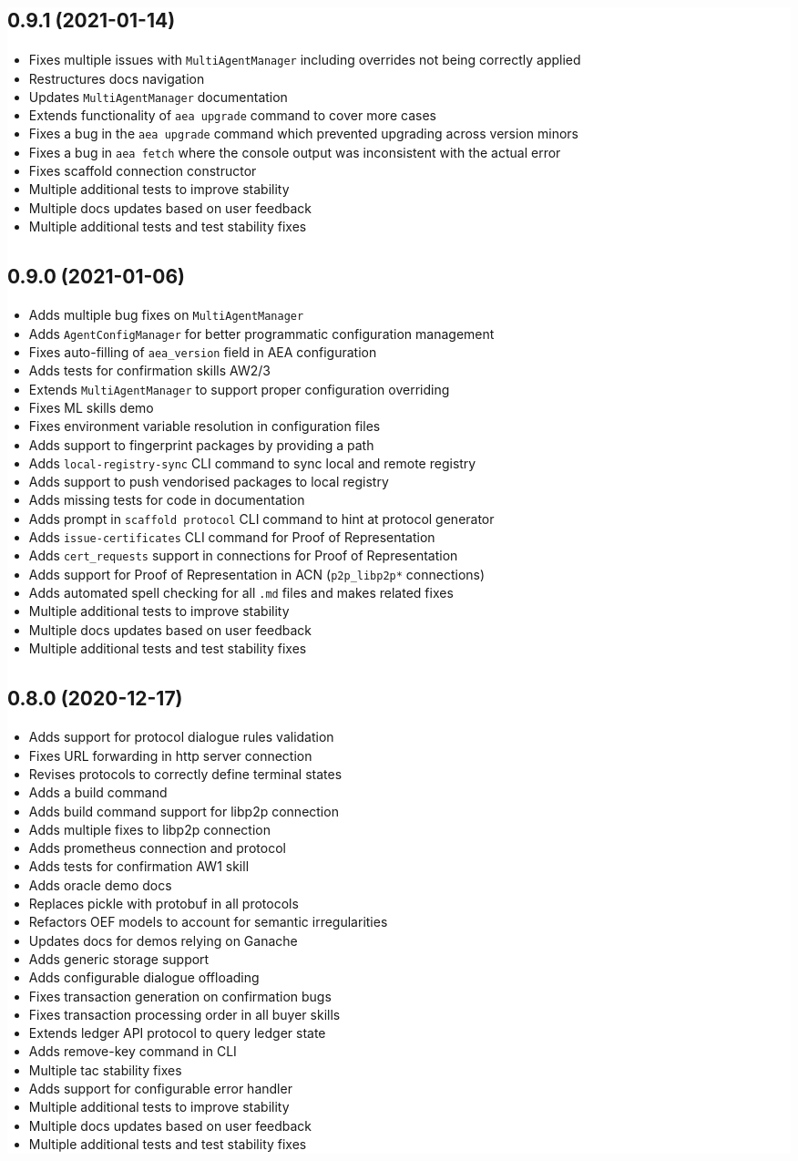 ## 0.9.1 (2021-01-14)

- Fixes multiple issues with `MultiAgentManager` including overrides not being correctly applied
- Restructures docs navigation
- Updates `MultiAgentManager` documentation
- Extends functionality of `aea upgrade` command to cover more cases
- Fixes a bug in the `aea upgrade` command which prevented upgrading across version minors
- Fixes a bug in `aea fetch` where the console output was inconsistent with the actual error
- Fixes scaffold connection constructor
- Multiple additional tests to improve stability
- Multiple docs updates based on user feedback
- Multiple additional tests and test stability fixes

## 0.9.0 (2021-01-06)

- Adds multiple bug fixes on `MultiAgentManager`
- Adds `AgentConfigManager` for better programmatic configuration management
- Fixes auto-filling of `aea_version` field in AEA configuration
- Adds tests for confirmation skills AW2/3
- Extends `MultiAgentManager` to support proper configuration overriding
- Fixes ML skills demo
- Fixes environment variable resolution in configuration files
- Adds support to fingerprint packages by providing a path
- Adds `local-registry-sync` CLI command to sync local and remote registry
- Adds support to push vendorised packages to local registry
- Adds missing tests for code in documentation
- Adds prompt in `scaffold protocol` CLI command to hint at protocol generator
- Adds `issue-certificates` CLI command for Proof of Representation
- Adds `cert_requests` support in connections for Proof of Representation
- Adds support for Proof of Representation in ACN (`p2p_libp2p*` connections)
- Adds automated spell checking for all `.md` files and makes related fixes
- Multiple additional tests to improve stability
- Multiple docs updates based on user feedback
- Multiple additional tests and test stability fixes

## 0.8.0 (2020-12-17)

- Adds support for protocol dialogue rules validation
- Fixes URL forwarding in http server connection
- Revises protocols to correctly define terminal states
- Adds a build command
- Adds build command support for libp2p connection
- Adds multiple fixes to libp2p connection
- Adds prometheus connection and protocol
- Adds tests for confirmation AW1 skill
- Adds oracle demo docs
- Replaces pickle with protobuf in all protocols
- Refactors OEF models to account for semantic irregularities
- Updates docs for demos relying on Ganache
- Adds generic storage support
- Adds configurable dialogue offloading
- Fixes transaction generation on confirmation bugs
- Fixes transaction processing order in all buyer skills
- Extends ledger API protocol to query ledger state
- Adds remove-key command in CLI
- Multiple tac stability fixes
- Adds support for configurable error handler
- Multiple additional tests to improve stability
- Multiple docs updates based on user feedback
- Multiple additional tests and test stability fixes
